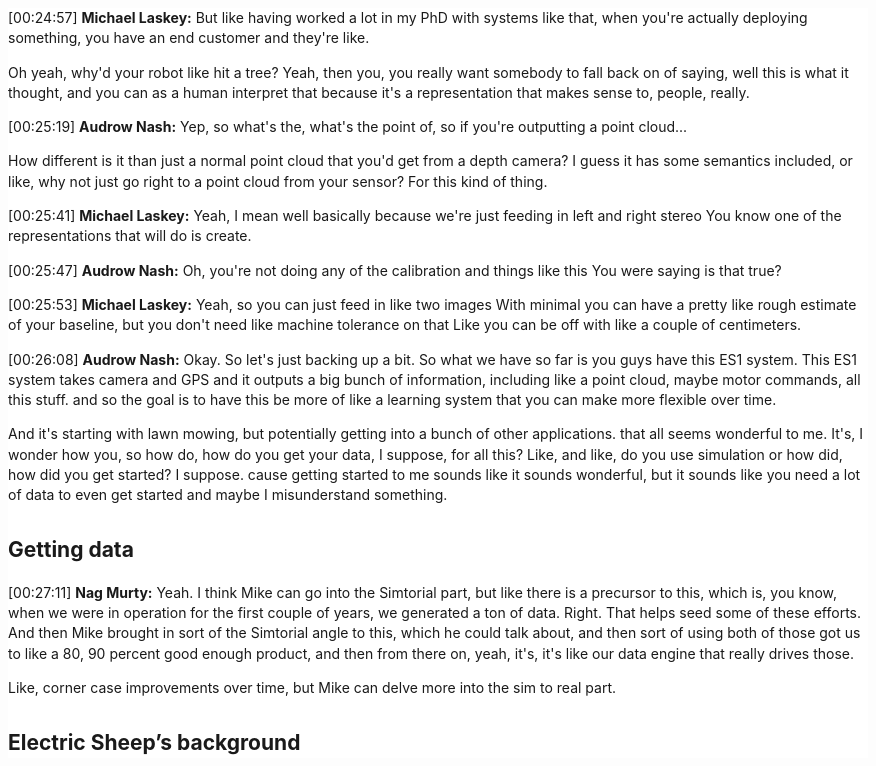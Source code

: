 [00:24:57] **Michael Laskey:** But like having worked a lot in my PhD with
systems like that, when you're actually deploying something, you have an end
customer and they're like.

Oh yeah, why'd your robot like hit a tree? Yeah, then you, you really want
somebody to fall back on of saying, well this is what it thought, and you can as
a human interpret that because it's a representation that makes sense to,
people, really.

[00:25:19] **Audrow Nash:** Yep, so what's the, what's the point of, so if
you're outputting a point cloud...

How different is it than just a normal point cloud that you'd get from a depth
camera? I guess it has some semantics included, or like, why not just go right
to a point cloud from your sensor? For this kind of thing.

[00:25:41] **Michael Laskey:** Yeah, I mean well basically because we're just
feeding in left and right stereo You know one of the representations that will
do is create.

[00:25:47] **Audrow Nash:** Oh, you're not doing any of the calibration and
things like this You were saying is that true?

[00:25:53] **Michael Laskey:** Yeah, so you can just feed in like two images
With minimal you can have a pretty like rough estimate of your baseline, but you
don't need like machine tolerance on that Like you can be off with like a couple
of centimeters.

[00:26:08] **Audrow Nash:** Okay. So let's just backing up a bit. So what we
have so far is you guys have this ES1 system. This ES1 system takes camera and
GPS and it outputs a big bunch of information, including like a point cloud,
maybe motor commands, all this stuff. and so the goal is to have this be more of
like a learning system that you can make more flexible over time.

And it's starting with lawn mowing, but potentially getting into a bunch of
other applications. that all seems wonderful to me. It's, I wonder how you, so
how do, how do you get your data, I suppose, for all this? Like, and like, do
you use simulation or how did, how did you get started? I suppose. cause getting
started to me sounds like it sounds wonderful, but it sounds like you need a lot
of data to even get started and maybe I misunderstand something.

## Getting data

[00:27:11] **Nag Murty:** Yeah. I think Mike can go into the Simtorial part, but
like there is a precursor to this, which is, you know, when we were in operation
for the first couple of years, we generated a ton of data. Right. That helps
seed some of these efforts. And then Mike brought in sort of the Simtorial angle
to this, which he could talk about, and then sort of using both of those got us
to like a 80, 90 percent good enough product, and then from there on, yeah,
it's, it's like our data engine that really drives those.

Like, corner case improvements over time, but Mike can delve more into the sim
to real part.

## Electric Sheep’s background
